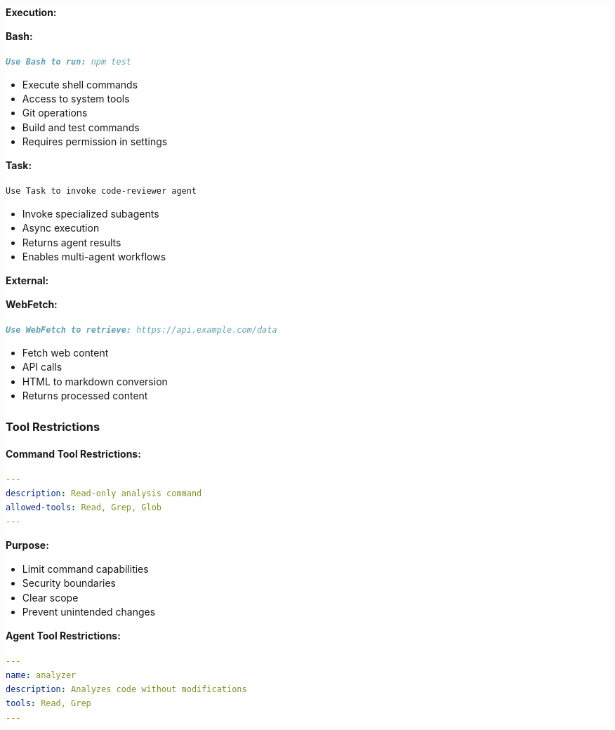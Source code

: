**Execution:**

**Bash:**
```markdown
Use Bash to run: npm test
```
- Execute shell commands
- Access to system tools
- Git operations
- Build and test commands
- Requires permission in settings

**Task:**
```markdown
Use Task to invoke code-reviewer agent
```
- Invoke specialized subagents
- Async execution
- Returns agent results
- Enables multi-agent workflows

**External:**

**WebFetch:**
```markdown
Use WebFetch to retrieve: https://api.example.com/data
```
- Fetch web content
- API calls
- HTML to markdown conversion
- Returns processed content

### Tool Restrictions

**Command Tool Restrictions:**

```yaml
---
description: Read-only analysis command
allowed-tools: Read, Grep, Glob
---
```

**Purpose:**
- Limit command capabilities
- Security boundaries
- Clear scope
- Prevent unintended changes

**Agent Tool Restrictions:**

```yaml
---
name: analyzer
description: Analyzes code without modifications
tools: Read, Grep
---
```
